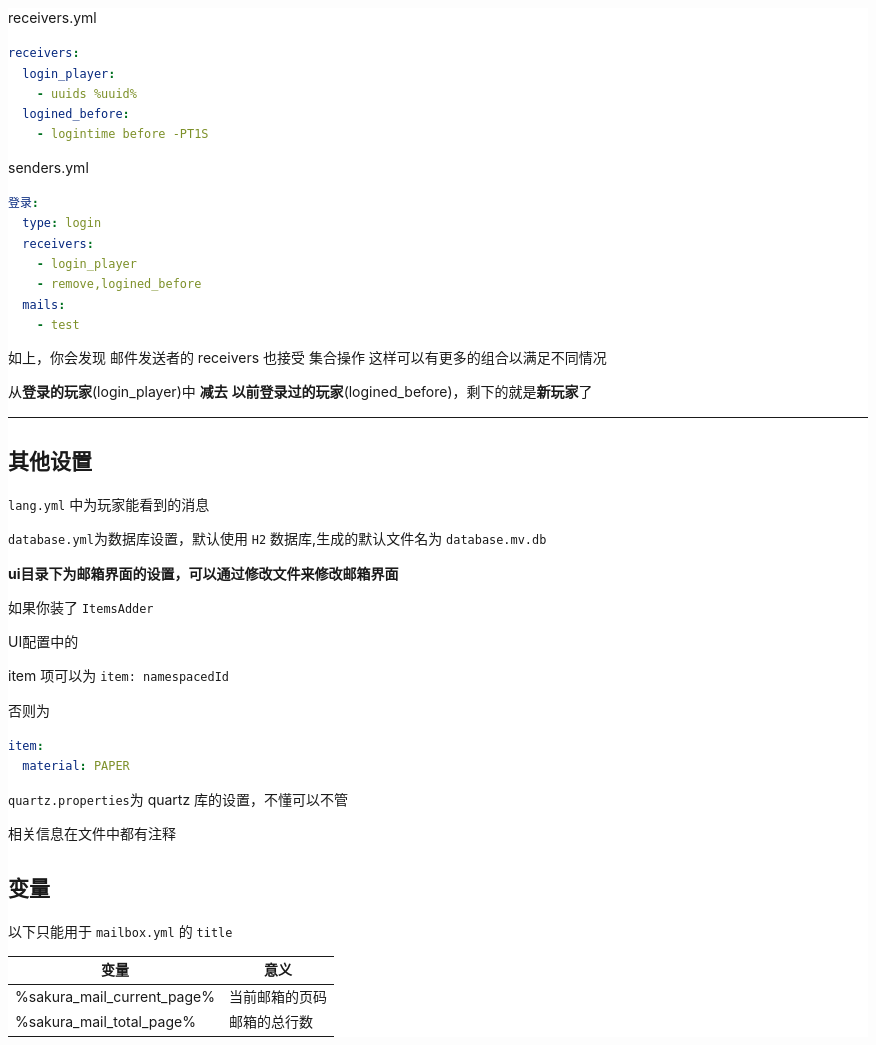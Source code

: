    receivers.yml

   ~~~ yaml
   receivers:
     login_player:
       - uuids %uuid%
     logined_before:
       - logintime before -PT1S
   ~~~

   senders.yml

   ~~~ yaml
   登录:
     type: login
     receivers:
       - login_player
       - remove,logined_before
     mails:
       - test
   ~~~

   如上，你会发现 邮件发送者的 receivers 也接受 集合操作 这样可以有更多的组合以满足不同情况

   从**登录的玩家**(login_player)中 **减去** **以前登录过的玩家**(logined_before)，剩下的就是**新玩家**了

---

## 其他设置

`lang.yml` 中为玩家能看到的消息

`database.yml`为数据库设置，默认使用 `H2` 数据库,生成的默认文件名为 `database.mv.db`

**ui目录下为邮箱界面的设置，可以通过修改文件来修改邮箱界面**

如果你装了 `ItemsAdder`

UI配置中的

item 项可以为 `item: namespacedId`

否则为

~~~yaml
item:
  material: PAPER
~~~

`quartz.properties`为 quartz 库的设置，不懂可以不管

相关信息在文件中都有注释

## 变量

以下只能用于 `mailbox.yml` 的 `title`

| 变量                       | 意义           |
| -------------------------- | -------------- |
| %sakura_mail_current_page% | 当前邮箱的页码 |
| %sakura_mail_total_page%   | 邮箱的总行数   |
